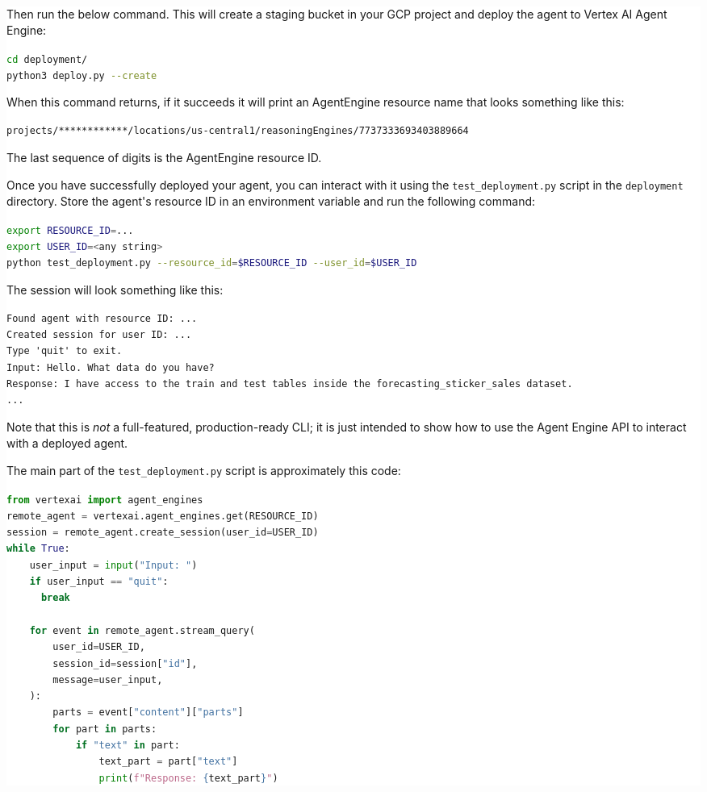 Then run the below command. This will create a staging bucket in your GCP project and deploy the agent to Vertex AI Agent Engine:

```bash
cd deployment/
python3 deploy.py --create
```

When this command returns, if it succeeds it will print an AgentEngine resource
name that looks something like this:
```
projects/************/locations/us-central1/reasoningEngines/7737333693403889664
```
The last sequence of digits is the AgentEngine resource ID.

Once you have successfully deployed your agent, you can interact with it
using the `test_deployment.py` script in the `deployment` directory. Store the
agent's resource ID in an environment variable and run the following command:

```bash
export RESOURCE_ID=...
export USER_ID=<any string>
python test_deployment.py --resource_id=$RESOURCE_ID --user_id=$USER_ID
```

The session will look something like this:
```
Found agent with resource ID: ...
Created session for user ID: ...
Type 'quit' to exit.
Input: Hello. What data do you have?
Response: I have access to the train and test tables inside the forecasting_sticker_sales dataset.
...
```

Note that this is *not* a full-featured, production-ready CLI; it is just intended to
show how to use the Agent Engine API to interact with a deployed agent.

The main part of the `test_deployment.py` script is approximately this code:

```python
from vertexai import agent_engines
remote_agent = vertexai.agent_engines.get(RESOURCE_ID)
session = remote_agent.create_session(user_id=USER_ID)
while True:
    user_input = input("Input: ")
    if user_input == "quit":
      break

    for event in remote_agent.stream_query(
        user_id=USER_ID,
        session_id=session["id"],
        message=user_input,
    ):
        parts = event["content"]["parts"]
        for part in parts:
            if "text" in part:
                text_part = part["text"]
                print(f"Response: {text_part}")
```
